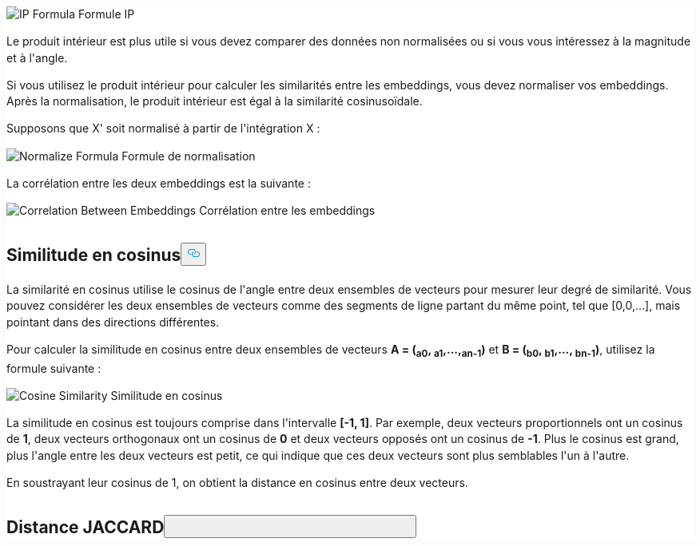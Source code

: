    <span class="img-wrapper"> <img translate="no" src="/docs/v2.5.x/assets/IP-formula.png" alt="IP Formula" class="doc-image" id="ip-formula" />
   </span> <span class="img-wrapper"> <span>Formule IP</span> </span></p>
<p>Le produit intérieur est plus utile si vous devez comparer des données non normalisées ou si vous vous intéressez à la magnitude et à l'angle.</p>
<div class="alert note">
<p>Si vous utilisez le produit intérieur pour calculer les similarités entre les embeddings, vous devez normaliser vos embeddings. Après la normalisation, le produit intérieur est égal à la similarité cosinusoïdale.</p>
</div>
<p>Supposons que X' soit normalisé à partir de l'intégration X :</p>
<p>
  
   <span class="img-wrapper"> <img translate="no" src="/docs/v2.5.x/assets/normalize-formula.png" alt="Normalize Formula" class="doc-image" id="normalize-formula" />
   </span> <span class="img-wrapper"> <span>Formule de normalisation</span> </span></p>
<p>La corrélation entre les deux embeddings est la suivante :</p>
<p>
  
   <span class="img-wrapper"> <img translate="no" src="/docs/v2.5.x/assets/correlation-between-embeddings.png" alt="Correlation Between Embeddings" class="doc-image" id="correlation-between-embeddings" />
   </span> <span class="img-wrapper"> <span>Corrélation entre les embeddings</span> </span></p>
<h2 id="Cosine-similarity" class="common-anchor-header">Similitude en cosinus<button data-href="#Cosine-similarity" class="anchor-icon" translate="no">
      <svg translate="no"
        aria-hidden="true"
        focusable="false"
        height="20"
        version="1.1"
        viewBox="0 0 16 16"
        width="16"
      >
        <path
          fill="#0092E4"
          fill-rule="evenodd"
          d="M4 9h1v1H4c-1.5 0-3-1.69-3-3.5S2.55 3 4 3h4c1.45 0 3 1.69 3 3.5 0 1.41-.91 2.72-2 3.25V8.59c.58-.45 1-1.27 1-2.09C10 5.22 8.98 4 8 4H4c-.98 0-2 1.22-2 2.5S3 9 4 9zm9-3h-1v1h1c1 0 2 1.22 2 2.5S13.98 12 13 12H9c-.98 0-2-1.22-2-2.5 0-.83.42-1.64 1-2.09V6.25c-1.09.53-2 1.84-2 3.25C6 11.31 7.55 13 9 13h4c1.45 0 3-1.69 3-3.5S14.5 6 13 6z"
        ></path>
      </svg>
    </button></h2><p>La similarité en cosinus utilise le cosinus de l'angle entre deux ensembles de vecteurs pour mesurer leur degré de similarité. Vous pouvez considérer les deux ensembles de vecteurs comme des segments de ligne partant du même point, tel que [0,0,...], mais pointant dans des directions différentes.</p>
<p>Pour calculer la similitude en cosinus entre deux ensembles de vecteurs <strong>A = (<sub>a0</sub>, <sub>a1</sub>,...,<sub>an-1</sub>)</strong> et <strong>B = (<sub>b0</sub>, <sub>b1</sub>,..., <sub>bn-1</sub>)</strong>, utilisez la formule suivante :</p>
<p>
  
   <span class="img-wrapper"> <img translate="no" src="/docs/v2.5.x/assets/cosine-similarity.png" alt="Cosine Similarity" class="doc-image" id="cosine-similarity" />
   </span> <span class="img-wrapper"> <span>Similitude en cosinus</span> </span></p>
<p>La similitude en cosinus est toujours comprise dans l'intervalle <strong>[-1, 1]</strong>. Par exemple, deux vecteurs proportionnels ont un cosinus de <strong>1</strong>, deux vecteurs orthogonaux ont un cosinus de <strong>0</strong> et deux vecteurs opposés ont un cosinus de <strong>-1</strong>. Plus le cosinus est grand, plus l'angle entre les deux vecteurs est petit, ce qui indique que ces deux vecteurs sont plus semblables l'un à l'autre.</p>
<p>En soustrayant leur cosinus de 1, on obtient la distance en cosinus entre deux vecteurs.</p>
<h2 id="JACCARD-distance" class="common-anchor-header">Distance JACCARD<button data-href="#JACCARD-distance" class="anchor-icon" translate="no">
      <svg translate="no"
        aria-hidden="true"
        focusable="false"
        height="20"
        version="1.1"